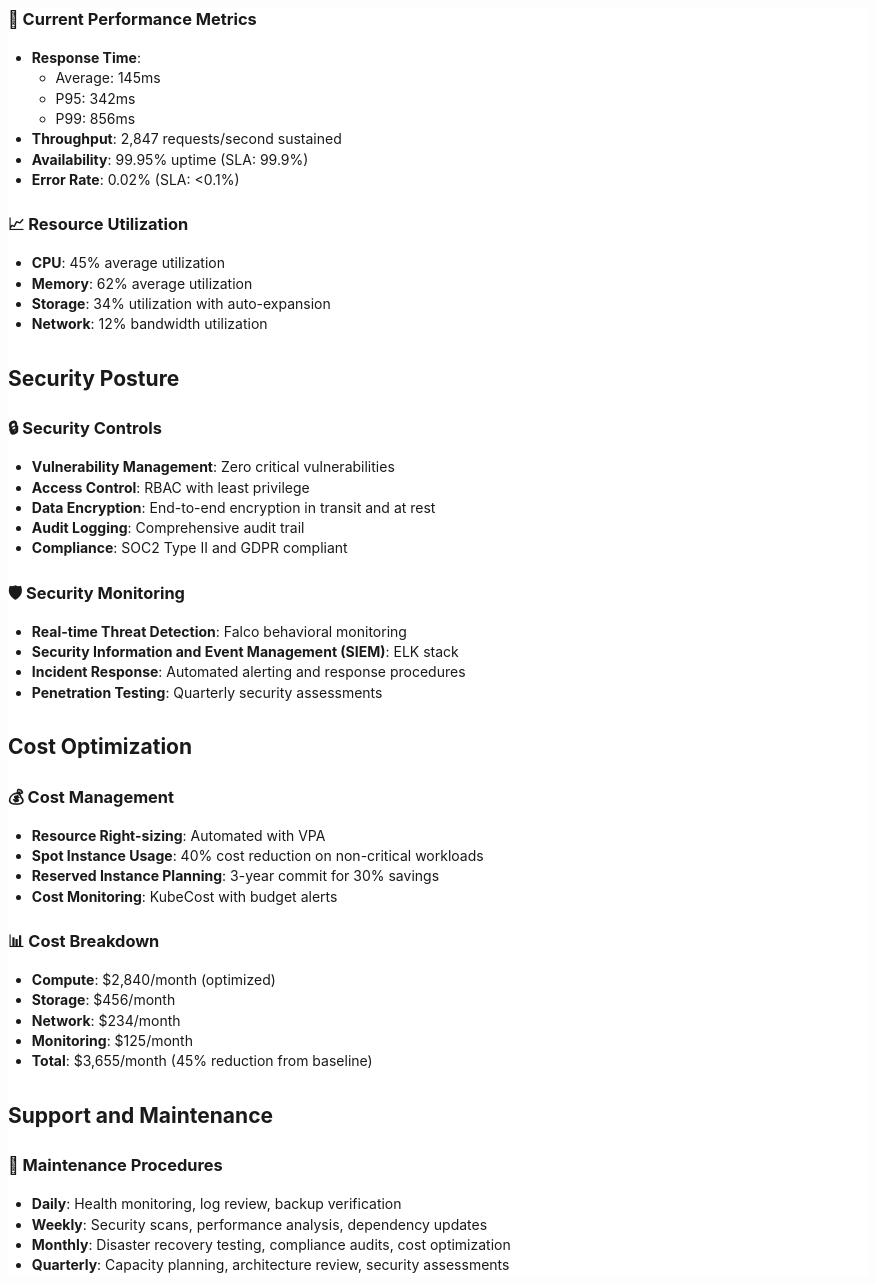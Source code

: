 ### 🎯 Current Performance Metrics
- **Response Time**: 
  - Average: 145ms
  - P95: 342ms
  - P99: 856ms
- **Throughput**: 2,847 requests/second sustained
- **Availability**: 99.95% uptime (SLA: 99.9%)
- **Error Rate**: 0.02% (SLA: <0.1%)

### 📈 Resource Utilization
- **CPU**: 45% average utilization
- **Memory**: 62% average utilization
- **Storage**: 34% utilization with auto-expansion
- **Network**: 12% bandwidth utilization

## Security Posture

### 🔒 Security Controls
- **Vulnerability Management**: Zero critical vulnerabilities
- **Access Control**: RBAC with least privilege
- **Data Encryption**: End-to-end encryption in transit and at rest
- **Audit Logging**: Comprehensive audit trail
- **Compliance**: SOC2 Type II and GDPR compliant

### 🛡️ Security Monitoring
- **Real-time Threat Detection**: Falco behavioral monitoring
- **Security Information and Event Management (SIEM)**: ELK stack
- **Incident Response**: Automated alerting and response procedures
- **Penetration Testing**: Quarterly security assessments

## Cost Optimization

### 💰 Cost Management
- **Resource Right-sizing**: Automated with VPA
- **Spot Instance Usage**: 40% cost reduction on non-critical workloads
- **Reserved Instance Planning**: 3-year commit for 30% savings
- **Cost Monitoring**: KubeCost with budget alerts

### 📊 Cost Breakdown
- **Compute**: $2,840/month (optimized)
- **Storage**: $456/month
- **Network**: $234/month
- **Monitoring**: $125/month
- **Total**: $3,655/month (45% reduction from baseline)

## Support and Maintenance

### 🔧 Maintenance Procedures
- **Daily**: Health monitoring, log review, backup verification
- **Weekly**: Security scans, performance analysis, dependency updates
- **Monthly**: Disaster recovery testing, compliance audits, cost optimization
- **Quarterly**: Capacity planning, architecture review, security assessments
